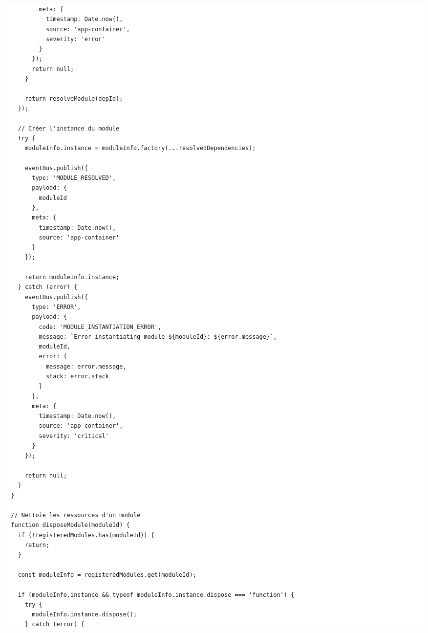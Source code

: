 ````
          meta: {
            timestamp: Date.now(),
            source: 'app-container',
            severity: 'error'
          }
        });
        return null;
      }

      return resolveModule(depId);
    });

    // Créer l'instance du module
    try {
      moduleInfo.instance = moduleInfo.factory(...resolvedDependencies);

      eventBus.publish({
        type: 'MODULE_RESOLVED',
        payload: {
          moduleId
        },
        meta: {
          timestamp: Date.now(),
          source: 'app-container'
        }
      });

      return moduleInfo.instance;
    } catch (error) {
      eventBus.publish({
        type: 'ERROR',
        payload: {
          code: 'MODULE_INSTANTIATION_ERROR',
          message: `Error instantiating module ${moduleId}: ${error.message}`,
          moduleId,
          error: {
            message: error.message,
            stack: error.stack
          }
        },
        meta: {
          timestamp: Date.now(),
          source: 'app-container',
          severity: 'critical'
        }
      });

      return null;
    }
  }

  // Nettoie les ressources d'un module
  function disposeModule(moduleId) {
    if (!registeredModules.has(moduleId)) {
      return;
    }

    const moduleInfo = registeredModules.get(moduleId);

    if (moduleInfo.instance && typeof moduleInfo.instance.dispose === 'function') {
      try {
        moduleInfo.instance.dispose();
      } catch (error) {
````